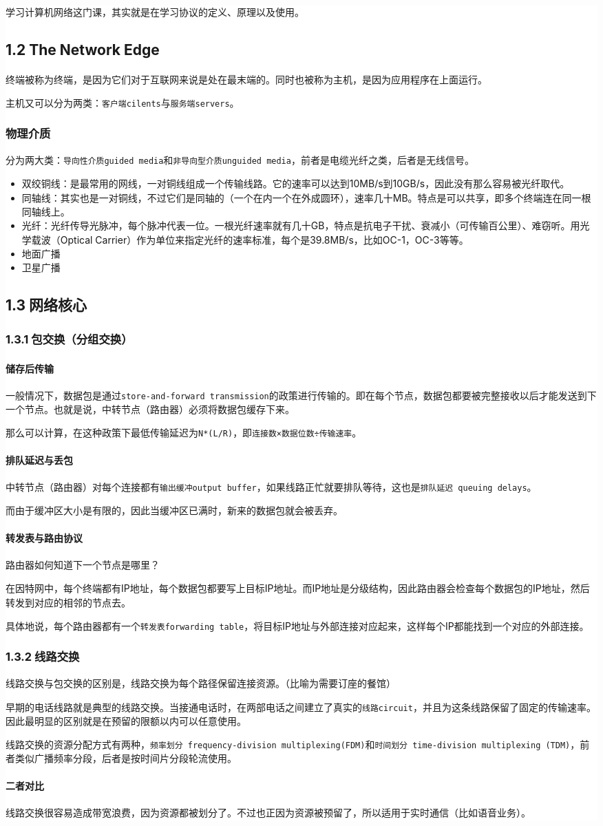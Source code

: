 学习计算机网络这门课，其实就是在学习协议的定义、原理以及使用。

## 1.2 The Network Edge

终端被称为终端，是因为它们对于互联网来说是处在最末端的。同时也被称为主机，是因为应用程序在上面运行。

主机又可以分为两类：`客户端cilents`与`服务端servers`。

### 物理介质

分为两大类：`导向性介质guided media`和`非导向型介质unguided media`，前者是电缆光纤之类，后者是无线信号。

- 双绞铜线：是最常用的网线，一对铜线组成一个传输线路。它的速率可以达到10MB/s到10GB/s，因此没有那么容易被光纤取代。
- 同轴线：其实也是一对铜线，不过它们是同轴的（一个在内一个在外成圆环），速率几十MB。特点是可以共享，即多个终端连在同一根同轴线上。
- 光纤：光纤传导光脉冲，每个脉冲代表一位。一根光纤速率就有几十GB，特点是抗电子干扰、衰减小（可传输百公里）、难窃听。用光学载波（Optical Carrier）作为单位来指定光纤的速率标准，每个是39.8MB/s，比如OC-1，OC-3等等。
- 地面广播
- 卫星广播

## 1.3 网络核心

### 1.3.1 包交换（分组交换）

#### 储存后传输

一般情况下，数据包是通过`store-and-forward transmission`的政策进行传输的。即在每个节点，数据包都要被完整接收以后才能发送到下一个节点。也就是说，中转节点（路由器）必须将数据包缓存下来。

那么可以计算，在这种政策下最低传输延迟为`N*(L/R)`，即`连接数×数据位数÷传输速率`。

#### 排队延迟与丢包

中转节点（路由器）对每个连接都有`输出缓冲output buffer`，如果线路正忙就要排队等待，这也是`排队延迟 queuing delays`。

而由于缓冲区大小是有限的，因此当缓冲区已满时，新来的数据包就会被丢弃。

#### 转发表与路由协议

路由器如何知道下一个节点是哪里？

在因特网中，每个终端都有IP地址，每个数据包都要写上目标IP地址。而IP地址是分级结构，因此路由器会检查每个数据包的IP地址，然后转发到对应的相邻的节点去。

具体地说，每个路由器都有一个`转发表forwarding table`，将目标IP地址与外部连接对应起来，这样每个IP都能找到一个对应的外部连接。

### 1.3.2 线路交换

线路交换与包交换的区别是，线路交换为每个路径保留连接资源。（比喻为需要订座的餐馆）

早期的电话线路就是典型的线路交换。当接通电话时，在两部电话之间建立了真实的`线路circuit`，并且为这条线路保留了固定的传输速率。因此最明显的区别就是在预留的限额以内可以任意使用。

线路交换的资源分配方式有两种，`频率划分 frequency-division multiplexing(FDM)`和`时间划分 time-division multiplexing (TDM)`，前者类似广播频率分段，后者是按时间片分段轮流使用。

#### 二者对比

线路交换很容易造成带宽浪费，因为资源都被划分了。不过也正因为资源被预留了，所以适用于实时通信（比如语音业务）。
